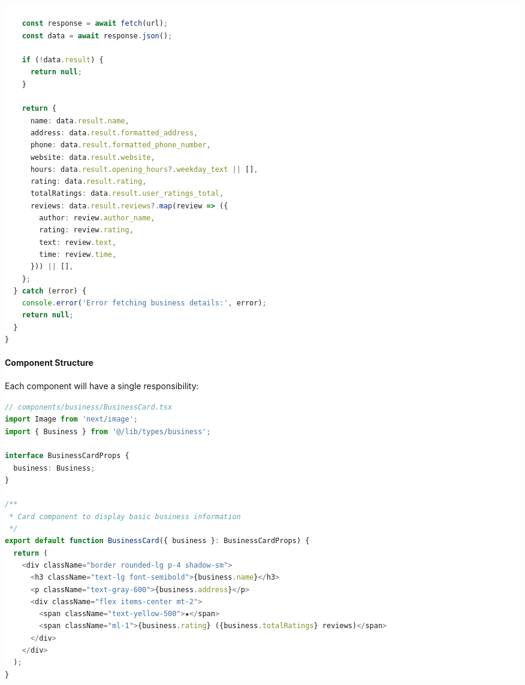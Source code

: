 ```typescript

    const response = await fetch(url);
    const data = await response.json();

    if (!data.result) {
      return null;
    }

    return {
      name: data.result.name,
      address: data.result.formatted_address,
      phone: data.result.formatted_phone_number,
      website: data.result.website,
      hours: data.result.opening_hours?.weekday_text || [],
      rating: data.result.rating,
      totalRatings: data.result.user_ratings_total,
      reviews: data.result.reviews?.map(review => ({
        author: review.author_name,
        rating: review.rating,
        text: review.text,
        time: review.time,
      })) || [],
    };
  } catch (error) {
    console.error('Error fetching business details:', error);
    return null;
  }
}
```

#### Component Structure

Each component will have a single responsibility:

```typescript
// components/business/BusinessCard.tsx
import Image from 'next/image';
import { Business } from '@/lib/types/business';

interface BusinessCardProps {
  business: Business;
}

/**
 * Card component to display basic business information
 */
export default function BusinessCard({ business }: BusinessCardProps) {
  return (
    <div className="border rounded-lg p-4 shadow-sm">
      <h3 className="text-lg font-semibold">{business.name}</h3>
      <p className="text-gray-600">{business.address}</p>
      <div className="flex items-center mt-2">
        <span className="text-yellow-500">★</span>
        <span className="ml-1">{business.rating} ({business.totalRatings} reviews)</span>
      </div>
    </div>
  );
}
```
